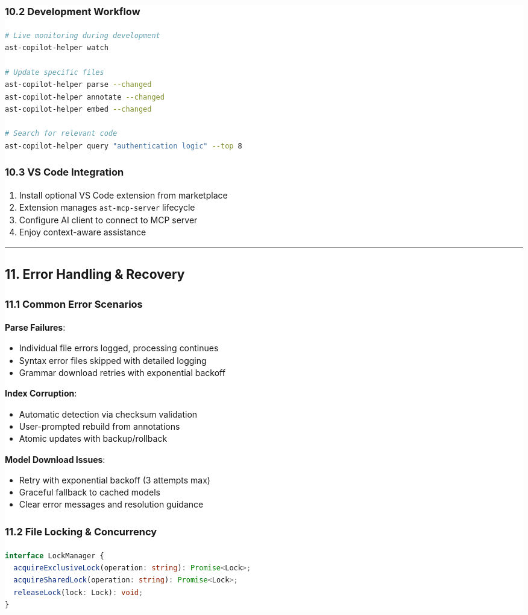 
### 10.2 Development Workflow

```bash
# Live monitoring during development
ast-copilot-helper watch

# Update specific files
ast-copilot-helper parse --changed
ast-copilot-helper annotate --changed
ast-copilot-helper embed --changed

# Search for relevant code
ast-copilot-helper query "authentication logic" --top 8
```

### 10.3 VS Code Integration

1. Install optional VS Code extension from marketplace
2. Extension manages `ast-mcp-server` lifecycle
3. Configure AI client to connect to MCP server
4. Enjoy context-aware assistance

---

## 11. Error Handling & Recovery

### 11.1 Common Error Scenarios

**Parse Failures**:

- Individual file errors logged, processing continues
- Syntax error files skipped with detailed logging
- Grammar download retries with exponential backoff

**Index Corruption**:

- Automatic detection via checksum validation
- User-prompted rebuild from annotations
- Atomic updates with backup/rollback

**Model Download Issues**:

- Retry with exponential backoff (3 attempts max)
- Graceful fallback to cached models
- Clear error messages and resolution guidance

### 11.2 File Locking & Concurrency

```typescript
interface LockManager {
  acquireExclusiveLock(operation: string): Promise<Lock>;
  acquireSharedLock(operation: string): Promise<Lock>;
  releaseLock(lock: Lock): void;
}
```
